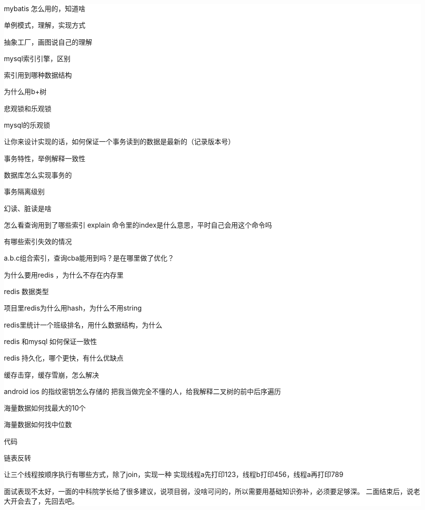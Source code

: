 
mybatis 怎么用的，知道啥

单例模式，理解，实现方式

抽象工厂，画图说自己的理解

mysql索引引擎，区别

索引用到哪种数据结构

为什么用b+树

悲观锁和乐观锁

mysql的乐观锁

让你来设计实现的话，如何保证一个事务读到的数据是最新的（记录版本号）

事务特性，举例解释一致性

数据库怎么实现事务的

事务隔离级别

幻读、脏读是啥


怎么看查询用到了哪些索引 explain 命令里的index是什么意思，平时自己会用这个命令吗

有哪些索引失效的情况

a.b.c组合索引，查询cba能用到吗？是在哪里做了优化？

为什么要用redis ，为什么不存在内存里

redis 数据类型

项目里redis为什么用hash，为什么不用string

redis里统计一个班级排名，用什么数据结构，为什么

redis 和mysql 如何保证一致性

redis 持久化，哪个更快，有什么优缺点


缓存击穿，缓存雪崩，怎么解决

android ios 的指纹密钥怎么存储的
把我当做完全不懂的人，给我解释二叉树的前中后序遍历

海量数据如何找最大的10个

海量数据如何找中位数

代码

链表反转

让三个线程按顺序执行有哪些方式，除了join，实现一种
实现线程a先打印123，线程b打印456，线程a再打印789

面试表现不太好，一面的中科院学长给了很多建议，说项目弱，没啥可问的，所以需要用基础知识弥补，必须要足够深。
二面结束后，说老大开会去了，先回去吧。
